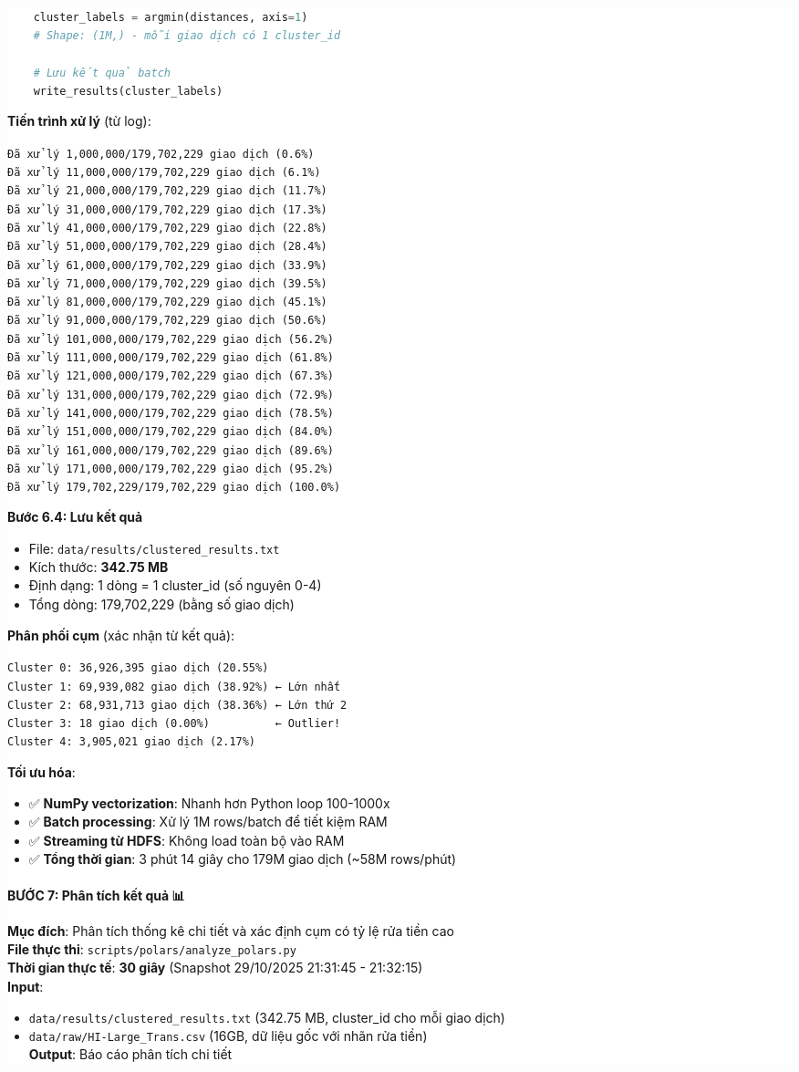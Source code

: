 ```python
    cluster_labels = argmin(distances, axis=1)
    # Shape: (1M,) - mỗi giao dịch có 1 cluster_id
    
    # Lưu kết quả batch
    write_results(cluster_labels)
```

**Tiến trình xử lý** (từ log):
```
Đã xử lý 1,000,000/179,702,229 giao dịch (0.6%)
Đã xử lý 11,000,000/179,702,229 giao dịch (6.1%)
Đã xử lý 21,000,000/179,702,229 giao dịch (11.7%)
Đã xử lý 31,000,000/179,702,229 giao dịch (17.3%)
Đã xử lý 41,000,000/179,702,229 giao dịch (22.8%)
Đã xử lý 51,000,000/179,702,229 giao dịch (28.4%)
Đã xử lý 61,000,000/179,702,229 giao dịch (33.9%)
Đã xử lý 71,000,000/179,702,229 giao dịch (39.5%)
Đã xử lý 81,000,000/179,702,229 giao dịch (45.1%)
Đã xử lý 91,000,000/179,702,229 giao dịch (50.6%)
Đã xử lý 101,000,000/179,702,229 giao dịch (56.2%)
Đã xử lý 111,000,000/179,702,229 giao dịch (61.8%)
Đã xử lý 121,000,000/179,702,229 giao dịch (67.3%)
Đã xử lý 131,000,000/179,702,229 giao dịch (72.9%)
Đã xử lý 141,000,000/179,702,229 giao dịch (78.5%)
Đã xử lý 151,000,000/179,702,229 giao dịch (84.0%)
Đã xử lý 161,000,000/179,702,229 giao dịch (89.6%)
Đã xử lý 171,000,000/179,702,229 giao dịch (95.2%)
Đã xử lý 179,702,229/179,702,229 giao dịch (100.0%)
```

**Bước 6.4: Lưu kết quả**
- File: `data/results/clustered_results.txt`
- Kích thước: **342.75 MB**
- Định dạng: 1 dòng = 1 cluster_id (số nguyên 0-4)
- Tổng dòng: 179,702,229 (bằng số giao dịch)

**Phân phối cụm** (xác nhận từ kết quả):
```
Cluster 0: 36,926,395 giao dịch (20.55%)
Cluster 1: 69,939,082 giao dịch (38.92%) ← Lớn nhất
Cluster 2: 68,931,713 giao dịch (38.36%) ← Lớn thứ 2
Cluster 3: 18 giao dịch (0.00%)          ← Outlier!
Cluster 4: 3,905,021 giao dịch (2.17%)
```

**Tối ưu hóa**:
- ✅ **NumPy vectorization**: Nhanh hơn Python loop 100-1000x
- ✅ **Batch processing**: Xử lý 1M rows/batch để tiết kiệm RAM
- ✅ **Streaming từ HDFS**: Không load toàn bộ vào RAM
- ✅ **Tổng thời gian**: 3 phút 14 giây cho 179M giao dịch (~58M rows/phút)

#### BƯỚC 7: Phân tích kết quả 📊

**Mục đích**: Phân tích thống kê chi tiết và xác định cụm có tỷ lệ rửa tiền cao  
**File thực thi**: `scripts/polars/analyze_polars.py`  
**Thời gian thực tế**: **30 giây** (Snapshot 29/10/2025 21:31:45 - 21:32:15)  
**Input**: 
  - `data/results/clustered_results.txt` (342.75 MB, cluster_id cho mỗi giao dịch)
  - `data/raw/HI-Large_Trans.csv` (16GB, dữ liệu gốc với nhãn rửa tiền)  
**Output**: Báo cáo phân tích chi tiết
